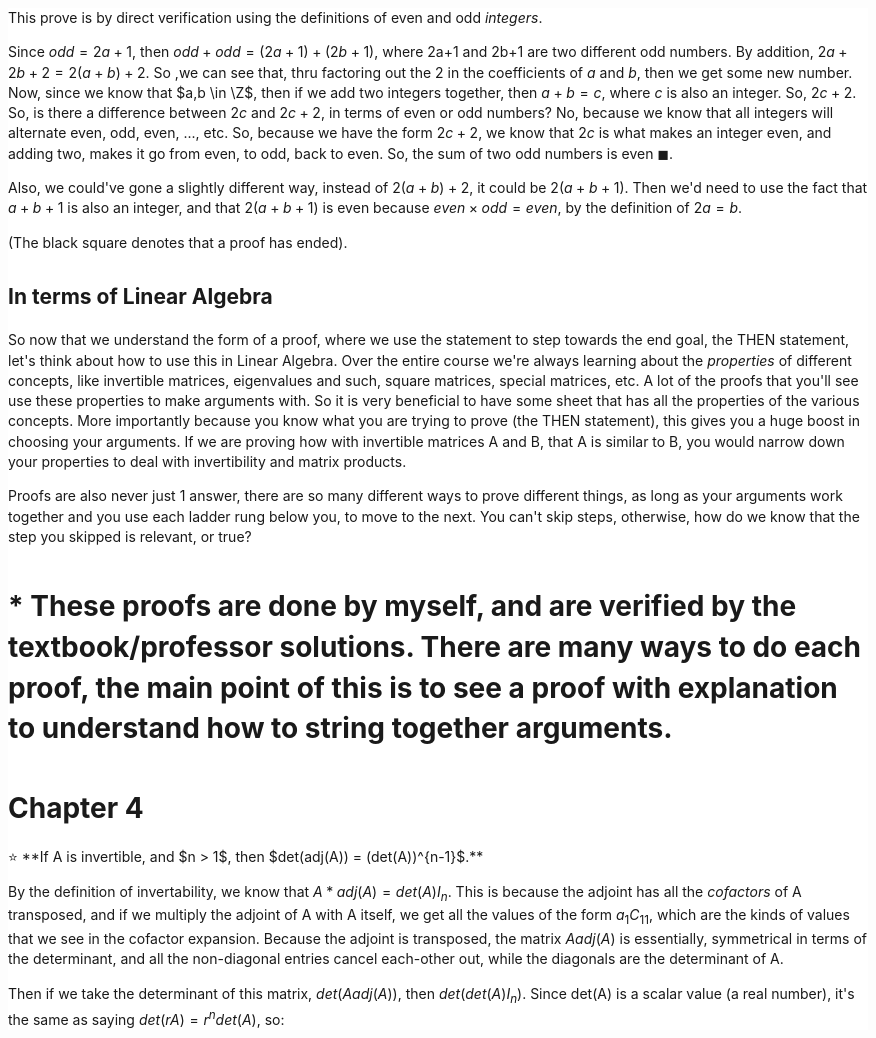 This prove is by direct verification using the definitions of even and odd *integers*. 

Since $odd = 2a+1$, then $odd + odd = (2a+1)+(2b+1)$, where 2a+1 and 2b+1 are two different odd numbers. By addition, $2a+2b+2=2(a+b)+2$. So ,we can see that, thru factoring out the 2 in the coefficients of *a* and *b*, then we get some new number. Now, since we know that $a,b \in \Z$, then if we add two integers together, then $a+b = c$, where *c* is also an integer. So, $2c+2$. So, is there a difference between $2c$ and $2c+2$, in terms of even or odd numbers? No, because we know that all integers will alternate even, odd, even, ..., etc. So, because we have the form $2c+2$, we know that $2c$ is what makes an integer even, and adding two, makes it go from even, to odd, back to even. So, the sum of two odd numbers is even $\blacksquare$.

Also, we could've gone a slightly different way, instead of $2(a+b)+2$, it could be $2(a+b+1)$. Then we'd need to use the fact that $a+b+1$ is also an integer, and that $2(a+b+1)$ is even because $even \times odd = even$, by the definition of $2a = b$.

(The black square denotes that a proof has ended).

## In terms of Linear Algebra

So now that we understand the form of a proof, where we use the statement to step towards the end goal, the THEN statement, let's think about how to use this in Linear Algebra. Over the entire course we're always learning about the *properties* of different concepts, like invertible matrices, eigenvalues and such, square matrices, special matrices, etc. A lot of the proofs that you'll see use these properties to make arguments with. So it is very beneficial to have some sheet that has all the properties of the various concepts. More importantly because you know what you are trying to prove (the THEN statement), this gives you a huge boost in choosing your arguments. If we are proving how with invertible matrices A and B, that A is similar to B, you would narrow down your properties to deal with invertibility and matrix products.

Proofs are also never just 1 answer, there are so many different ways to prove different things, as long as your arguments work together and you use each ladder rung below you, to move to the next. You can't skip steps, otherwise, how do we know that the step you skipped is relevant, or true?

# * These proofs are done by myself, and are verified by the textbook/professor solutions. There are many ways to do each proof, the main point of this is to see a proof with explanation to understand how to string together arguments.

# Chapter 4

<aside>
⭐ **If A is invertible, and $n > 1$, then $det(adj(A)) = (det(A))^{n-1}$.**

By the definition of invertability, we know that $A*adj(A) = det(A)I_n$. This is because the adjoint has all the *cofactors* of A transposed, and if we multiply the adjoint of A with A itself, we get all the values of the form $a_1C_{11}$, which are the kinds of  values that we see in the cofactor expansion. Because the adjoint is transposed, the matrix $Aadj(A)$ is essentially, symmetrical in terms of the determinant, and all the non-diagonal entries cancel each-other out, while the diagonals are the determinant of A.

Then if we take the determinant of this matrix, $det(Aadj(A))$, then $det(det(A)I_n)$. Since det(A) is a scalar value (a real number), it's the same as saying $det(rA) = r^ndet(A)$, so:
